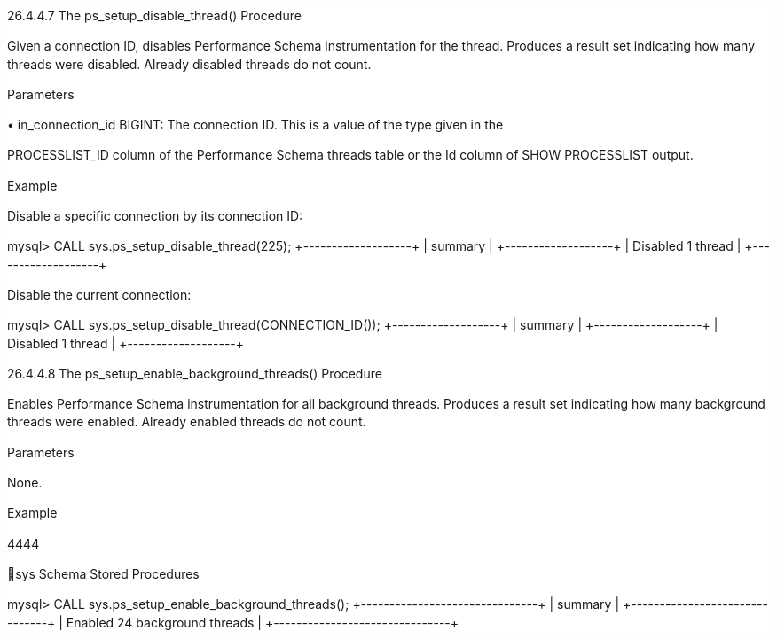 26.4.4.7 The ps_setup_disable_thread() Procedure

Given a connection ID, disables Performance Schema instrumentation for the thread. Produces a result set
indicating how many threads were disabled. Already disabled threads do not count.

Parameters

• in_connection_id BIGINT: The connection ID. This is a value of the type given in the

PROCESSLIST_ID column of the Performance Schema threads table or the Id column of SHOW
PROCESSLIST output.

Example

Disable a specific connection by its connection ID:

mysql> CALL sys.ps_setup_disable_thread(225);
+-------------------+
| summary           |
+-------------------+
| Disabled 1 thread |
+-------------------+

Disable the current connection:

mysql> CALL sys.ps_setup_disable_thread(CONNECTION_ID());
+-------------------+
| summary           |
+-------------------+
| Disabled 1 thread |
+-------------------+

26.4.4.8 The ps_setup_enable_background_threads() Procedure

Enables Performance Schema instrumentation for all background threads. Produces a result set indicating
how many background threads were enabled. Already enabled threads do not count.

Parameters

None.

Example

4444

sys Schema Stored Procedures

mysql> CALL sys.ps_setup_enable_background_threads();
+-------------------------------+
| summary                       |
+-------------------------------+
| Enabled 24 background threads |
+-------------------------------+
